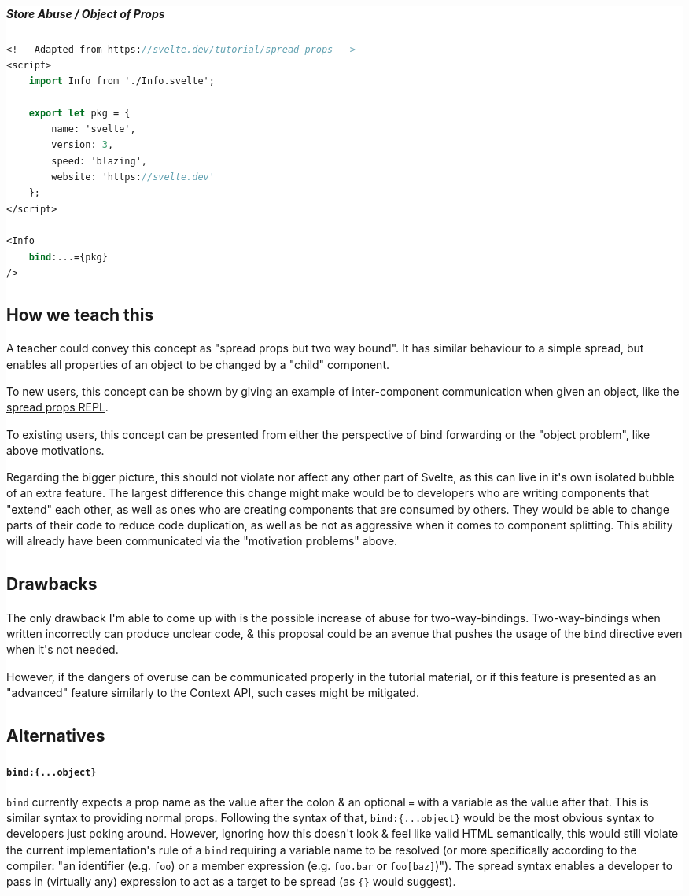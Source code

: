 ##### Store Abuse / Object of Props

```sv
<!-- Adapted from https://svelte.dev/tutorial/spread-props -->
<script>
	import Info from './Info.svelte';

	export let pkg = {
		name: 'svelte',
		version: 3,
		speed: 'blazing',
		website: 'https://svelte.dev'
	};
</script>

<Info
    bind:...={pkg}
/>
```

## How we teach this

A teacher could convey this concept as "spread props but two way bound". It has similar behaviour to a simple spread, but enables all properties of an object to be changed by a "child" component.

To new users, this concept can be shown by giving an example of inter-component communication when given an object, like the [spread props REPL](https://svelte.dev/tutorial/spread-props).

To existing users, this concept can be presented from either the perspective of bind forwarding or the "object problem", like above motivations.

Regarding the bigger picture, this should not violate nor affect any other part of Svelte, as this can live in it's own isolated bubble of an extra feature. The largest difference this change might make would be to developers who are writing components that "extend" each other, as well as ones who are creating components that are consumed by others. They would be able to change parts of their code to reduce code duplication, as well as be not as aggressive when it comes to component splitting. This ability will already have been communicated via the "motivation problems" above.

## Drawbacks

The only drawback I'm able to come up with is the possible increase of abuse for two-way-bindings. Two-way-bindings when written incorrectly can produce unclear code, & this proposal could be an avenue that pushes the usage of the `bind` directive even when it's not needed.

However, if the dangers of overuse can be communicated properly in the tutorial material, or if this feature is presented as an "advanced" feature similarly to the Context API, such cases might be mitigated.

## Alternatives

#### `bind:{...object}`

`bind` currently expects a prop name as the value after the colon & an optional `=` with a variable as the value after that. This is similar syntax to providing normal props. Following the syntax of that, `bind:{...object}` would be the most obvious syntax to developers just poking around. However, ignoring how this doesn't look & feel like valid HTML semantically, this would still violate the current implementation's rule of a `bind` requiring a variable name to be resolved (or more specifically according to the compiler: "an identifier (e.g. `foo`) or a member expression (e.g. `foo.bar` or `foo[baz]`)"). The spread syntax enables a developer to pass in (virtually any) expression to act as a target to be spread (as `{}` would suggest).

